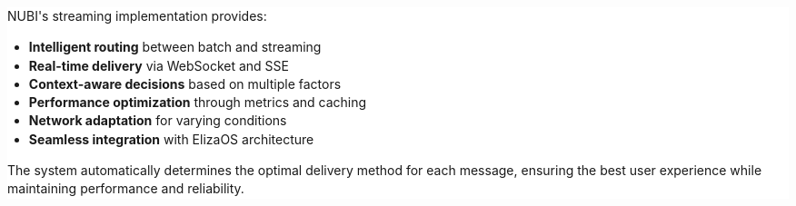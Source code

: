 NUBI's streaming implementation provides:
- **Intelligent routing** between batch and streaming
- **Real-time delivery** via WebSocket and SSE
- **Context-aware decisions** based on multiple factors
- **Performance optimization** through metrics and caching
- **Network adaptation** for varying conditions
- **Seamless integration** with ElizaOS architecture

The system automatically determines the optimal delivery method for each message, ensuring the best user experience while maintaining performance and reliability.